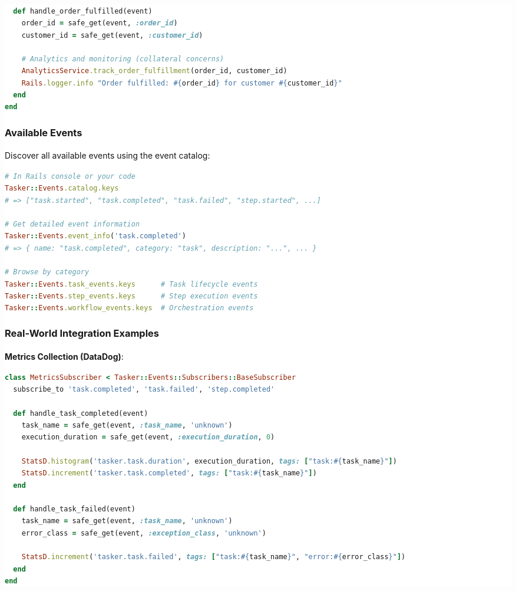 ```ruby
  def handle_order_fulfilled(event)
    order_id = safe_get(event, :order_id)
    customer_id = safe_get(event, :customer_id)

    # Analytics and monitoring (collateral concerns)
    AnalyticsService.track_order_fulfillment(order_id, customer_id)
    Rails.logger.info "Order fulfilled: #{order_id} for customer #{customer_id}"
  end
end
```

### Available Events

Discover all available events using the event catalog:

```ruby
# In Rails console or your code
Tasker::Events.catalog.keys
# => ["task.started", "task.completed", "task.failed", "step.started", ...]

# Get detailed event information
Tasker::Events.event_info('task.completed')
# => { name: "task.completed", category: "task", description: "...", ... }

# Browse by category
Tasker::Events.task_events.keys      # Task lifecycle events
Tasker::Events.step_events.keys      # Step execution events
Tasker::Events.workflow_events.keys  # Orchestration events
```

### Real-World Integration Examples

**Metrics Collection (DataDog)**:
```ruby
class MetricsSubscriber < Tasker::Events::Subscribers::BaseSubscriber
  subscribe_to 'task.completed', 'task.failed', 'step.completed'

  def handle_task_completed(event)
    task_name = safe_get(event, :task_name, 'unknown')
    execution_duration = safe_get(event, :execution_duration, 0)

    StatsD.histogram('tasker.task.duration', execution_duration, tags: ["task:#{task_name}"])
    StatsD.increment('tasker.task.completed', tags: ["task:#{task_name}"])
  end

  def handle_task_failed(event)
    task_name = safe_get(event, :task_name, 'unknown')
    error_class = safe_get(event, :exception_class, 'unknown')

    StatsD.increment('tasker.task.failed', tags: ["task:#{task_name}", "error:#{error_class}"])
  end
end
```
